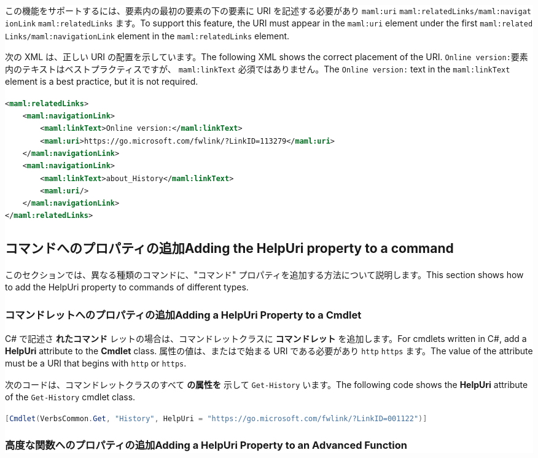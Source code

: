<span data-ttu-id="02f2a-129">この機能をサポートするには、要素内の最初の要素の下の要素に URI を記述する必要があり `maml:uri` `maml:relatedLinks/maml:navigationLink` `maml:relatedLinks` ます。</span><span class="sxs-lookup"><span data-stu-id="02f2a-129">To support this feature, the URI must appear in the `maml:uri` element under the first `maml:relatedLinks/maml:navigationLink` element in the `maml:relatedLinks` element.</span></span>

<span data-ttu-id="02f2a-130">次の XML は、正しい URI の配置を示しています。</span><span class="sxs-lookup"><span data-stu-id="02f2a-130">The following XML shows the correct placement of the URI.</span></span> <span data-ttu-id="02f2a-131">`Online version:`要素内のテキストはベストプラクティスですが、 `maml:linkText` 必須ではありません。</span><span class="sxs-lookup"><span data-stu-id="02f2a-131">The `Online version:` text in the `maml:linkText` element is a best practice, but it is not required.</span></span>

```xml
<maml:relatedLinks>
    <maml:navigationLink>
        <maml:linkText>Online version:</maml:linkText>
        <maml:uri>https://go.microsoft.com/fwlink/?LinkID=113279</maml:uri>
    </maml:navigationLink>
    <maml:navigationLink>
        <maml:linkText>about_History</maml:linkText>
        <maml:uri/>
    </maml:navigationLink>
</maml:relatedLinks>
```

## <a name="adding-the-helpuri-property-to-a-command"></a><span data-ttu-id="02f2a-132">コマンドへのプロパティの追加</span><span class="sxs-lookup"><span data-stu-id="02f2a-132">Adding the HelpUri property to a command</span></span>

<span data-ttu-id="02f2a-133">このセクションでは、異なる種類のコマンドに、"コマンド" プロパティを追加する方法について説明します。</span><span class="sxs-lookup"><span data-stu-id="02f2a-133">This section shows how to add the HelpUri property to commands of different types.</span></span>

### <a name="adding-a-helpuri-property-to-a-cmdlet"></a><span data-ttu-id="02f2a-134">コマンドレットへのプロパティの追加</span><span class="sxs-lookup"><span data-stu-id="02f2a-134">Adding a HelpUri Property to a Cmdlet</span></span>

<span data-ttu-id="02f2a-135">C# で記述さ **れたコマンド** レットの場合は、コマンドレットクラスに **コマンドレット** を追加します。</span><span class="sxs-lookup"><span data-stu-id="02f2a-135">For cmdlets written in C#, add a **HelpUri** attribute to the **Cmdlet** class.</span></span> <span data-ttu-id="02f2a-136">属性の値は、またはで始まる URI である必要があり `http` `https` ます。</span><span class="sxs-lookup"><span data-stu-id="02f2a-136">The value of the attribute must be a URI that begins with `http` or `https`.</span></span>

<span data-ttu-id="02f2a-137">次のコードは、コマンドレットクラスのすべて **の属性を** 示して `Get-History` います。</span><span class="sxs-lookup"><span data-stu-id="02f2a-137">The following code shows the **HelpUri** attribute of the `Get-History` cmdlet class.</span></span>

```csharp
[Cmdlet(VerbsCommon.Get, "History", HelpUri = "https://go.microsoft.com/fwlink/?LinkID=001122")]
```

### <a name="adding-a-helpuri-property-to-an-advanced-function"></a><span data-ttu-id="02f2a-138">高度な関数へのプロパティの追加</span><span class="sxs-lookup"><span data-stu-id="02f2a-138">Adding a HelpUri Property to an Advanced Function</span></span>
